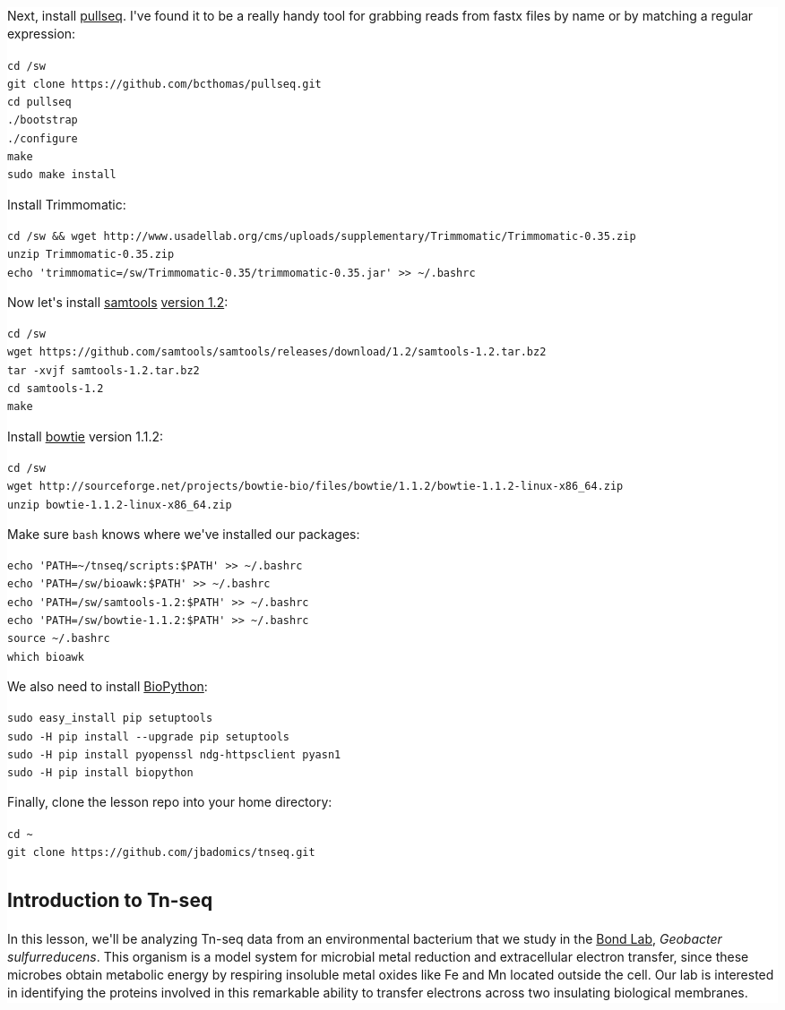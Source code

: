 Next, install [pullseq](https://github.com/bcthomas/pullseq). I've found it to be a really handy tool for grabbing reads from fastx files by name or by matching a regular expression:

    cd /sw
    git clone https://github.com/bcthomas/pullseq.git
    cd pullseq
    ./bootstrap
    ./configure
    make
    sudo make install

Install Trimmomatic:

    cd /sw && wget http://www.usadellab.org/cms/uploads/supplementary/Trimmomatic/Trimmomatic-0.35.zip
    unzip Trimmomatic-0.35.zip
    echo 'trimmomatic=/sw/Trimmomatic-0.35/trimmomatic-0.35.jar' >> ~/.bashrc

Now let's install [samtools](https://github.com/samtools/samtools/releases/tag/1.2) [version 1.2](https://twitter.com/pathogenomenick/status/696409415302430721):

    cd /sw
    wget https://github.com/samtools/samtools/releases/download/1.2/samtools-1.2.tar.bz2
    tar -xvjf samtools-1.2.tar.bz2
    cd samtools-1.2
    make

Install [bowtie](http://sourceforge.net/projects/bowtie-bio/files/bowtie2/2.2.6/) version 1.1.2:

    cd /sw
    wget http://sourceforge.net/projects/bowtie-bio/files/bowtie/1.1.2/bowtie-1.1.2-linux-x86_64.zip
    unzip bowtie-1.1.2-linux-x86_64.zip

Make sure `bash` knows where we've installed our packages:

    echo 'PATH=~/tnseq/scripts:$PATH' >> ~/.bashrc
    echo 'PATH=/sw/bioawk:$PATH' >> ~/.bashrc
    echo 'PATH=/sw/samtools-1.2:$PATH' >> ~/.bashrc
    echo 'PATH=/sw/bowtie-1.1.2:$PATH' >> ~/.bashrc
    source ~/.bashrc
    which bioawk

We also need to install [BioPython](http://biopython.org/wiki/Main_Page):

    sudo easy_install pip setuptools
    sudo -H pip install --upgrade pip setuptools
    sudo -H pip install pyopenssl ndg-httpsclient pyasn1
    sudo -H pip install biopython

Finally, clone the lesson repo into your home directory:

    cd ~
    git clone https://github.com/jbadomics/tnseq.git

## Introduction to Tn-seq

In this lesson, we'll be analyzing Tn-seq data from an environmental bacterium that we study in the [Bond Lab](http://thebondlab.org), *Geobacter sulfurreducens*. This organism is a model system for microbial metal reduction and extracellular electron transfer, since these microbes obtain metabolic energy by respiring insoluble metal oxides like Fe and Mn located outside the cell. Our lab is interested in identifying the proteins involved in this remarkable ability to transfer electrons across two insulating biological membranes.

